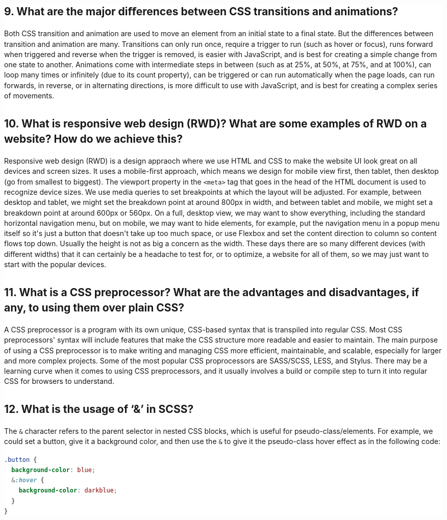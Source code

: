 ## 9. What are the major diﬀerences between CSS transitions and animations?

Both CSS transition and animation are used to move an element from an initial state to a final state. But the differences between transition and animation are many. Transitions can only run once, require a trigger to run (such as hover or focus), runs forward when triggered and reverse when the trigger is removed, is easier with JavaScript, and is best for creating a simple change from one state to another. Animations come with intermediate steps in between (such as at 25%, at 50%, at 75%, and at 100%), can loop many times or infinitely (due to its count property), can be triggered or can run automatically when the page loads, can run forwards, in reverse, or in alternating directions, is more difficult to use with JavaScript, and is best for creating a complex series of movements.

## 10. What is responsive web design (RWD)? What are some examples of RWD on a website? How do we achieve this?

Responsive web design (RWD) is a design appraoch where we use HTML and CSS to make the website UI look great on all devices and screen sizes. It uses a mobile-first approach, which means we design for mobile view first, then tablet, then desktop (go from smallest to biggest). The viewport property in the `<meta>` tag that goes in the head of the HTML document is used to recognize device sizes. We use media queries to set breakpoints at which the layout will be adjusted. For example, between desktop and tablet, we might set the breakdown point at around 800px in width, and between tablet and mobile, we might set a breakdown point at around 600px or 560px. On a full, desktop view, we may want to show everything, including the standard horizontal navigation menu, but on mobile, we may want to hide elements, for example, put the navigation menu in a popup menu itself so it's just a button that doesn't take up too much space, or use Flexbox and set the content direction to column so content flows top down. Usually the height is not as big a concern as the width. These days there are so many different devices (with different widths) that it can certainly be a headache to test for, or to optimize, a website for all of them, so we may just want to start with the popular devices.

## 11. What is a CSS preprocessor? What are the advantages and disadvantages, if any, to using them over plain CSS?

A CSS preprocessor is a program with its own unique, CSS-based syntax that is transpiled into regular CSS. Most CSS preprocessors' syntax will include features that make the CSS structure more readable and easier to maintain. The main purpose of using a CSS preprocessor is to make writing and managing CSS more efficient, maintainable, and scalable, especially for larger and more complex projects. Some of the most popular CSS proprocessors are SASS/SCSS, LESS, and Stylus. There may be a learning curve when it comes to using CSS preprocessors, and it usually involves a build or compile step to turn it into regular CSS for browsers to understand.

## 12. What is the usage of ‘&’ in SCSS?

The `&` character refers to the parent selector in nested CSS blocks, which is useful for pseudo-class/elements. For example, we could set a button, give it a background color, and then use the `&` to give it the pseudo-class hover effect as in the following code:

```css
.button {
  background-color: blue;
  &:hover {
    background-color: darkblue;
  }
}
```
